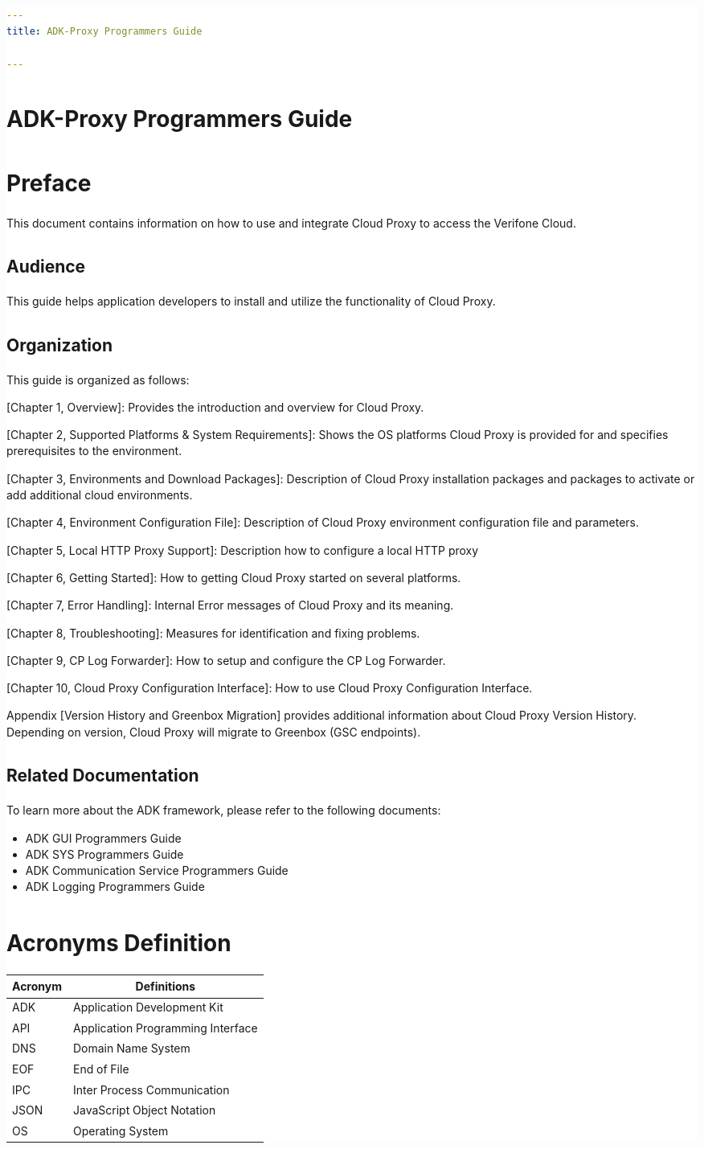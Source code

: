 ```yaml
---
title: ADK-Proxy Programmers Guide

---
```


# ADK-Proxy Programmers Guide




# Preface

This document contains information on how to use and integrate Cloud Proxy to access the Verifone Cloud.


## Audience

This guide helps application developers to install and utilize the functionality of Cloud Proxy.


## Organization

This guide is organized as follows:

[Chapter 1, Overview]: Provides the introduction and overview for Cloud Proxy.

[Chapter 2, Supported Platforms & System Requirements]: Shows the OS platforms Cloud Proxy is provided for and specifies prerequisites to the environment.

[Chapter 3, Environments and Download Packages]: Description of Cloud Proxy installation packages and packages to activate or add additional cloud environments.

[Chapter 4, Environment Configuration File]: Description of Cloud Proxy environment configuration file and parameters.

[Chapter 5, Local HTTP Proxy Support]: Description how to configure a local HTTP proxy

[Chapter 6, Getting Started]: How to getting Cloud Proxy started on several platforms.

[Chapter 7, Error Handling]: Internal Error messages of Cloud Proxy and its meaning.

[Chapter 8, Troubleshooting]: Measures for identification and fixing problems.

[Chapter 9, CP Log Forwarder]: How to setup and configure the CP Log Forwarder.

[Chapter 10, Cloud Proxy Configuration Interface]: How to use Cloud Proxy Configuration Interface.

Appendix [Version History and Greenbox Migration] provides additional information about Cloud Proxy Version History. Depending on version, Cloud Proxy will migrate to Greenbox (GSC endpoints).


## Related Documentation

To learn more about the ADK framework, please refer to the following documents: 



* ADK GUI Programmers Guide
* ADK SYS Programmers Guide
* ADK Communication Service Programmers Guide
* ADK Logging Programmers Guide



# Acronyms Definition


| Acronym | Definitions  |
|  -------- | -------- |
| ADK | Application Development Kit  |
| API | Application Programming Interface  |
| DNS | Domain Name System  |
| EOF | End of File  |
| IPC | Inter Process Communication  |
| JSON | JavaScript Object Notation  |
| OS | Operating System  |